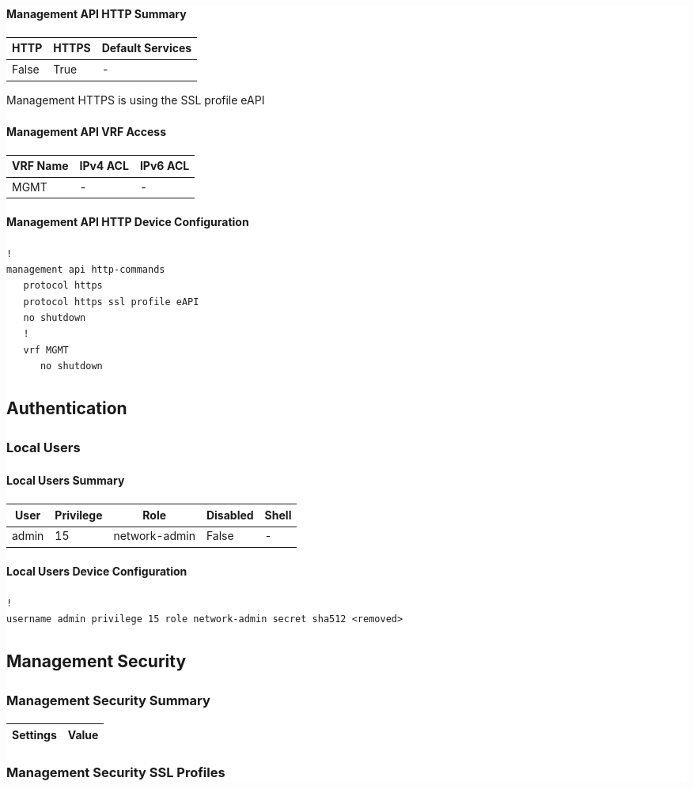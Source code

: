 #### Management API HTTP Summary

| HTTP | HTTPS | Default Services |
| ---- | ----- | ---------------- |
| False | True | - |

Management HTTPS is using the SSL profile eAPI

#### Management API VRF Access

| VRF Name | IPv4 ACL | IPv6 ACL |
| -------- | -------- | -------- |
| MGMT | - | - |

#### Management API HTTP Device Configuration

```eos
!
management api http-commands
   protocol https
   protocol https ssl profile eAPI
   no shutdown
   !
   vrf MGMT
      no shutdown
```

## Authentication

### Local Users

#### Local Users Summary

| User | Privilege | Role | Disabled | Shell |
| ---- | --------- | ---- | -------- | ----- |
| admin | 15 | network-admin | False | - |

#### Local Users Device Configuration

```eos
!
username admin privilege 15 role network-admin secret sha512 <removed>
```

## Management Security

### Management Security Summary

| Settings | Value |
| -------- | ----- |

### Management Security SSL Profiles
